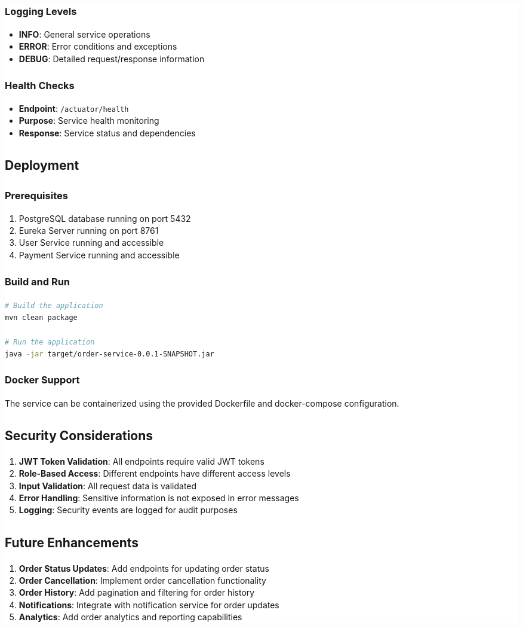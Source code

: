 ### Logging Levels
- **INFO**: General service operations
- **ERROR**: Error conditions and exceptions
- **DEBUG**: Detailed request/response information

### Health Checks
- **Endpoint**: `/actuator/health`
- **Purpose**: Service health monitoring
- **Response**: Service status and dependencies

## Deployment

### Prerequisites
1. PostgreSQL database running on port 5432
2. Eureka Server running on port 8761
3. User Service running and accessible
4. Payment Service running and accessible

### Build and Run
```bash
# Build the application
mvn clean package

# Run the application
java -jar target/order-service-0.0.1-SNAPSHOT.jar
```

### Docker Support
The service can be containerized using the provided Dockerfile and docker-compose configuration.

## Security Considerations

1. **JWT Token Validation**: All endpoints require valid JWT tokens
2. **Role-Based Access**: Different endpoints have different access levels
3. **Input Validation**: All request data is validated
4. **Error Handling**: Sensitive information is not exposed in error messages
5. **Logging**: Security events are logged for audit purposes

## Future Enhancements

1. **Order Status Updates**: Add endpoints for updating order status
2. **Order Cancellation**: Implement order cancellation functionality
3. **Order History**: Add pagination and filtering for order history
4. **Notifications**: Integrate with notification service for order updates
5. **Analytics**: Add order analytics and reporting capabilities
